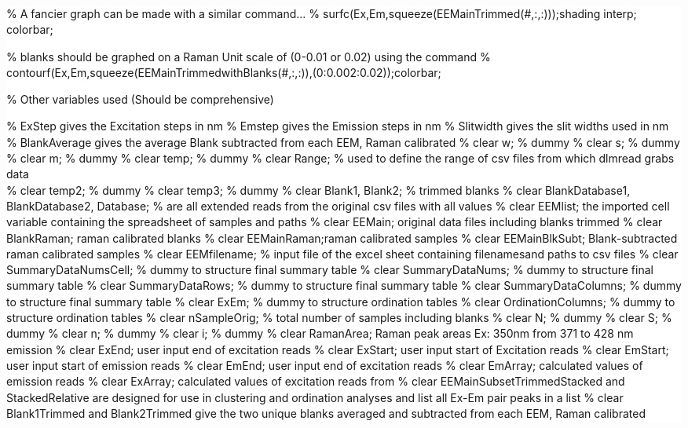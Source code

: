 %           A fancier graph can be made with a similar command...
%           surfc(Ex,Em,squeeze(EEMainTrimmed(#,:,:)));shading interp;  colorbar;

%          blanks should be graphed on a Raman Unit scale of (0-0.01 or 0.02) using the command
%          contourf(Ex,Em,squeeze(EEMainTrimmedwithBlanks(#,:,:)),(0:0.002:0.02));colorbar;

%          Other variables used (Should be comprehensive)

%          ExStep gives the Excitation steps in nm
%          Emstep gives the Emission steps in nm
%          Slitwidth gives the slit widths used in nm
%           BlankAverage gives the average Blank subtracted from each EEM, Raman calibrated
%           clear w; %           dummy
%           clear s; %           dummy    
%           clear m; %           dummy
%           clear temp; %          dummy
%           clear Range; %          used to define the range of csv files from which dlmread grabs data   
%           clear temp2; %          dummy
%           clear temp3; %          dummy
%           clear Blank1, Blank2; %          trimmed blanks
%           clear BlankDatabase1, BlankDatabase2, Database; %          are all extended reads from the original csv files with all values
%           clear EEMlist; the imported cell variable containing the spreadsheet of samples and paths
%           clear EEMain; original data files including blanks trimmed
%           clear BlankRaman; raman calibrated blanks
%           clear EEMainRaman;raman calibrated samples
%           clear EEMainBlkSubt; Blank-subtracted raman calibrated samples
%           clear EEMfilename; %          input file of the excel sheet containing filenamesand paths to csv files
%           clear SummaryDataNumsCell; %          dummy to structure final summary table
%           clear SummaryDataNums; %          dummy to structure final summary table
%           clear SummaryDataRows; %          dummy to structure final summary table
%           clear SummaryDataColumns; %          dummy to structure final summary table
%           clear ExEm; %           dummy to structure ordination tables
%           clear OrdinationColumns; %          dummy to structure ordination tables
%           clear nSampleOrig; %          total number of samples including blanks
%           clear N; %          dummy
%           clear S; %          dummy
%           clear n; %          dummy
%           clear i; %          dummy
%           clear RamanArea; Raman peak areas Ex: 350nm from 371 to 428 nm emission
%           clear ExEnd; user input end of excitation reads
%           clear ExStart; user input start of Excitation reads
%           clear EmStart; user input start of emission reads
%           clear EmEnd; user input end of excitation reads
%           clear EmArray; calculated values of emission reads
%           clear ExArray; calculated values of excitation reads from 
%           clear EEMainSubsetTrimmedStacked and StackedRelative are designed for use in clustering and ordination analyses and list all Ex-Em pair peaks in a list
%           clear Blank1Trimmed and Blank2Trimmed give the two unique blanks averaged and subtracted from each EEM, Raman calibrated
